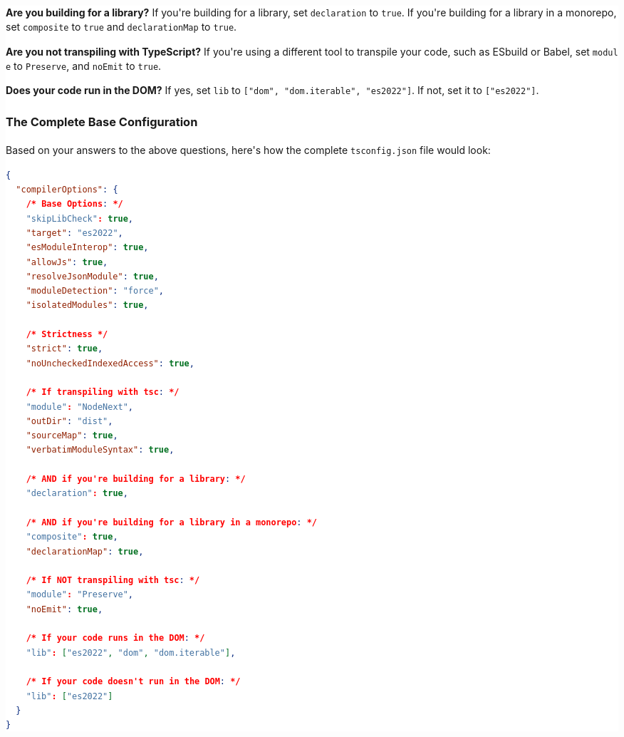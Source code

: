 **Are you building for a library?**
If you're building for a library, set `declaration` to `true`. If you're building for a library in a monorepo, set `composite` to `true` and `declarationMap` to `true`.

**Are you not transpiling with TypeScript?**
If you're using a different tool to transpile your code, such as ESbuild or Babel, set `module` to `Preserve`, and `noEmit` to `true`.

**Does your code run in the DOM?**
If yes, set `lib` to `["dom", "dom.iterable", "es2022"]`. If not, set it to `["es2022"]`.

### The Complete Base Configuration

Based on your answers to the above questions, here's how the complete `tsconfig.json` file would look:

```json
{
  "compilerOptions": {
    /* Base Options: */
    "skipLibCheck": true,
    "target": "es2022",
    "esModuleInterop": true,
    "allowJs": true,
    "resolveJsonModule": true,
    "moduleDetection": "force",
    "isolatedModules": true,

    /* Strictness */
    "strict": true,
    "noUncheckedIndexedAccess": true,

    /* If transpiling with tsc: */
    "module": "NodeNext",
    "outDir": "dist",
    "sourceMap": true,
    "verbatimModuleSyntax": true,

    /* AND if you're building for a library: */
    "declaration": true,

    /* AND if you're building for a library in a monorepo: */
    "composite": true,
    "declarationMap": true,

    /* If NOT transpiling with tsc: */
    "module": "Preserve",
    "noEmit": true,

    /* If your code runs in the DOM: */
    "lib": ["es2022", "dom", "dom.iterable"],

    /* If your code doesn't run in the DOM: */
    "lib": ["es2022"]
  }
}
```

